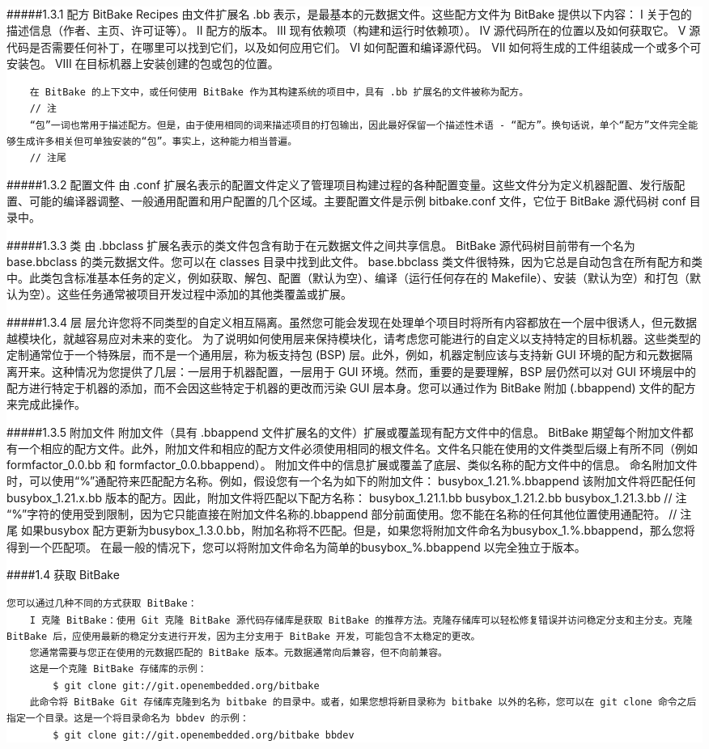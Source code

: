 #####1.3.1 配方
        BitBake Recipes 由文件扩展名 .bb 表示，是最基本的元数据文件。这些配方文件为 BitBake 提供以下内容：
            I 关于包的描述信息（作者、主页、许可证等）。
            II 配方的版本。
            III 现有依赖项（构建和运行时依赖项）。
            IV 源代码所在的位置以及如何获取它。
            V 源代码是否需要任何补丁，在哪里可以找到它们，以及如何应用它们。
            VI 如何配置和编译源代码。
            VII 如何将生成的工件组装成一个或多个可安装包。
            VIII 在目标机器上安装创建的包或包的位置。

        在 BitBake 的上下文中，或任何使用 BitBake 作为其构建系统的项目中，具有 .bb 扩展名的文件被称为配方。
        // 注
        “包”一词也常用于描述配方。但是，由于使用相同的词来描述项目的打包输出，因此最好保留一个描述性术语 - “配方”。换句话说，单个“配方”文件完全能够生成许多相关但可单独安装的“包”。事实上，这种能力相当普遍。
        // 注尾

#####1.3.2 配置文件
        由 .conf 扩展名表示的配置文件定义了管理项目构建过程的各种配置变量。这些文件分为定义机器配置、发行版配置、可能的编译器调整、一般通用配置和用户配置的几个区域。主要配置文件是示例 bitbake.conf 文件，它位于 BitBake 源代码树 conf 目录中。

#####1.3.3 类
        由 .bbclass 扩展名表示的类文件包含有助于在元数据文件之间共享信息。 BitBake 源代码树目前带有一个名为 base.bbclass 的类元数据文件。您可以在 classes 目录中找到此文件。 base.bbclass 类文件很特殊，因为它总是自动包含在所有配方和类中。此类包含标准基本任务的定义，例如获取、解包、配置（默认为空）、编译（运行任何存在的 Makefile）、安装（默认为空）和打包（默认为空）。这些任务通常被项目开发过程中添加的其他类覆盖或扩展。

#####1.3.4 层
        层允许您将不同类型的自定义相互隔离。虽然您可能会发现在处理单个项目时将所有内容都放在一个层中很诱人，但元数据越模块化，就越容易应对未来的变化。
        为了说明如何使用层来保持模块化，请考虑您可能进行的自定义以支持特定的目标机器。这些类型的定制通常位于一个特殊层，而不是一个通用层，称为板支持包 (BSP) 层。此外，例如，机器定制应该与支持新 GUI 环境的配方和元数据隔离开来。这种情况为您提供了几层：一层用于机器配置，一层用于 GUI 环境。然而，重要的是要理解，BSP 层仍然可以对 GUI 环境层中的配方进行特定于机器的添加，而不会因这些特定于机器的更改而污染 GUI 层本身。您可以通过作为 BitBake 附加 (.bbappend) 文件的配方来完成此操作。

#####1.3.5 附加文件
        附加文件（具有 .bbappend 文件扩展名的文件）扩展或覆盖现有配方文件中的信息。
        BitBake 期望每个附加文件都有一个相应的配方文件。此外，附加文件和相应的配方文件必须使用相同的根文件名。文件名只能在使用的文件类型后缀上有所不同（例如 formfactor_0.0.bb 和 formfactor_0.0.bbappend）。
        附加文件中的信息扩展或覆盖了底层、类似名称的配方文件中的信息。
        命名附加文件时，可以使用“%”通配符来匹配配方名称。例如，假设您有一个名为如下的附加文件：
            busybox_1.21.%.bbappend
        该附加文件将匹配任何busybox_1.21.x.bb 版本的配方。因此，附加文件将匹配以下配方名称：
            busybox_1.21.1.bb
            busybox_1.21.2.bb
            busybox_1.21.3.bb
        // 注
        “%”字符的使用受到限制，因为它只能直接在附加文件名称的.bbappend 部分前面使用。您不能在名称的任何其他位置使用通配符。
        // 注尾
        如果busybox 配方更新为busybox_1.3.0.bb，附加名称将不匹配。但是，如果您将附加文件命名为busybox_1.%.bbappend，那么您将得到一个匹配项。
        在最一般的情况下，您可以将附加文件命名为简单的busybox_%.bbappend 以完全独立于版本。

####1.4 获取 BitBake

    您可以通过几种不同的方式获取 BitBake：
        I 克隆 BitBake：使用 Git 克隆 BitBake 源代码存储库是获取 BitBake 的推荐方法。克隆存储库可以轻松修复错误并访问稳定分支和主分支。克隆 BitBake 后，应使用最新的稳定分支进行开发，因为主分支用于 BitBake 开发，可能包含不太稳定的更改。
        您通常需要与您正在使用的元数据匹配的 BitBake 版本。元数据通常向后兼容，但不向前兼容。
        这是一个克隆 BitBake 存储库的示例：
            $ git clone git://git.openembedded.org/bitbake
        此命令将 BitBake Git 存储库克隆到名为 bitbake 的目录中。或者，如果您想将新目录称为 bitbake 以外的名称，您可以在 git clone 命令之后指定一个目录。这是一个将目录命名为 bbdev 的示例：
            $ git clone git://git.openembedded.org/bitbake bbdev
